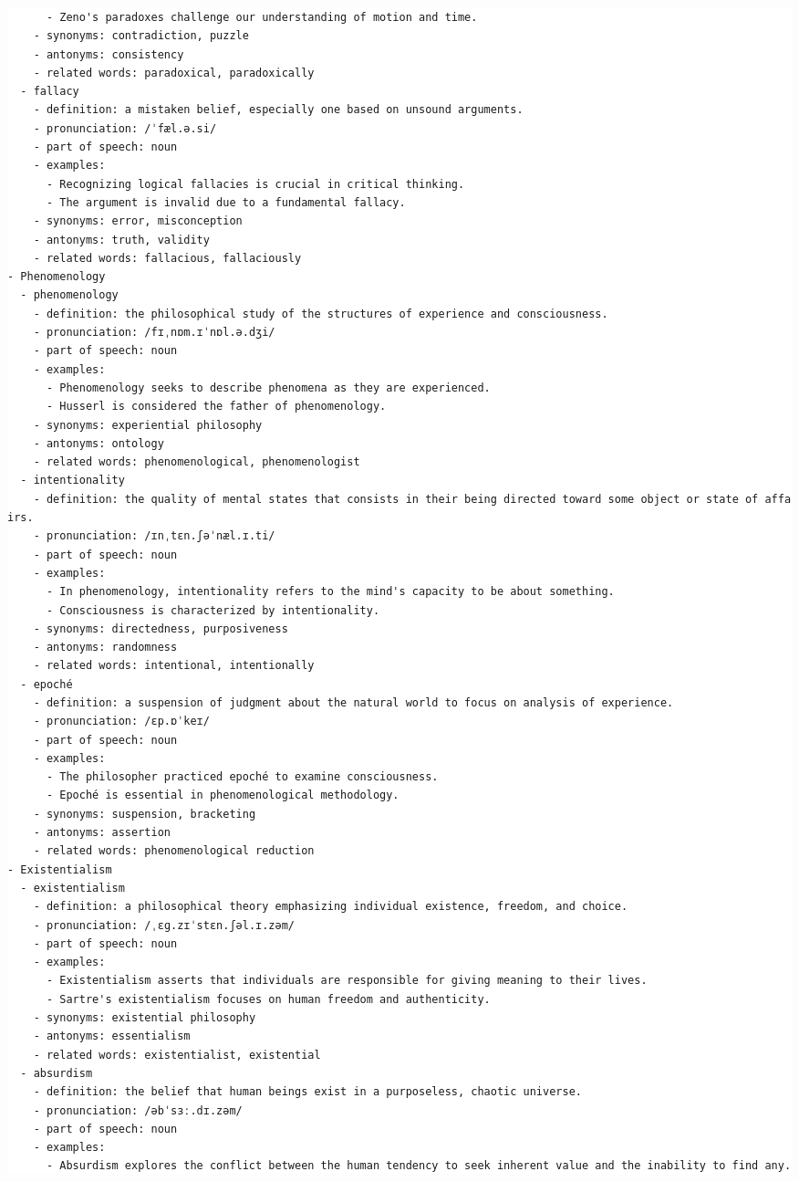           - Zeno's paradoxes challenge our understanding of motion and time.
        - synonyms: contradiction, puzzle
        - antonyms: consistency
        - related words: paradoxical, paradoxically
      - fallacy
        - definition: a mistaken belief, especially one based on unsound arguments.
        - pronunciation: /ˈfæl.ə.si/
        - part of speech: noun
        - examples:
          - Recognizing logical fallacies is crucial in critical thinking.
          - The argument is invalid due to a fundamental fallacy.
        - synonyms: error, misconception
        - antonyms: truth, validity
        - related words: fallacious, fallaciously
    - Phenomenology
      - phenomenology
        - definition: the philosophical study of the structures of experience and consciousness.
        - pronunciation: /fɪˌnɒm.ɪˈnɒl.ə.dʒi/
        - part of speech: noun
        - examples:
          - Phenomenology seeks to describe phenomena as they are experienced.
          - Husserl is considered the father of phenomenology.
        - synonyms: experiential philosophy
        - antonyms: ontology
        - related words: phenomenological, phenomenologist
      - intentionality
        - definition: the quality of mental states that consists in their being directed toward some object or state of affairs.
        - pronunciation: /ɪnˌtɛn.ʃəˈnæl.ɪ.ti/
        - part of speech: noun
        - examples:
          - In phenomenology, intentionality refers to the mind's capacity to be about something.
          - Consciousness is characterized by intentionality.
        - synonyms: directedness, purposiveness
        - antonyms: randomness
        - related words: intentional, intentionally
      - epoché
        - definition: a suspension of judgment about the natural world to focus on analysis of experience.
        - pronunciation: /ɛp.ɒˈkeɪ/
        - part of speech: noun
        - examples:
          - The philosopher practiced epoché to examine consciousness.
          - Epoché is essential in phenomenological methodology.
        - synonyms: suspension, bracketing
        - antonyms: assertion
        - related words: phenomenological reduction
    - Existentialism
      - existentialism
        - definition: a philosophical theory emphasizing individual existence, freedom, and choice.
        - pronunciation: /ˌɛɡ.zɪˈstɛn.ʃəl.ɪ.zəm/
        - part of speech: noun
        - examples:
          - Existentialism asserts that individuals are responsible for giving meaning to their lives.
          - Sartre's existentialism focuses on human freedom and authenticity.
        - synonyms: existential philosophy
        - antonyms: essentialism
        - related words: existentialist, existential
      - absurdism
        - definition: the belief that human beings exist in a purposeless, chaotic universe.
        - pronunciation: /əbˈsɜː.dɪ.zəm/
        - part of speech: noun
        - examples:
          - Absurdism explores the conflict between the human tendency to seek inherent value and the inability to find any.